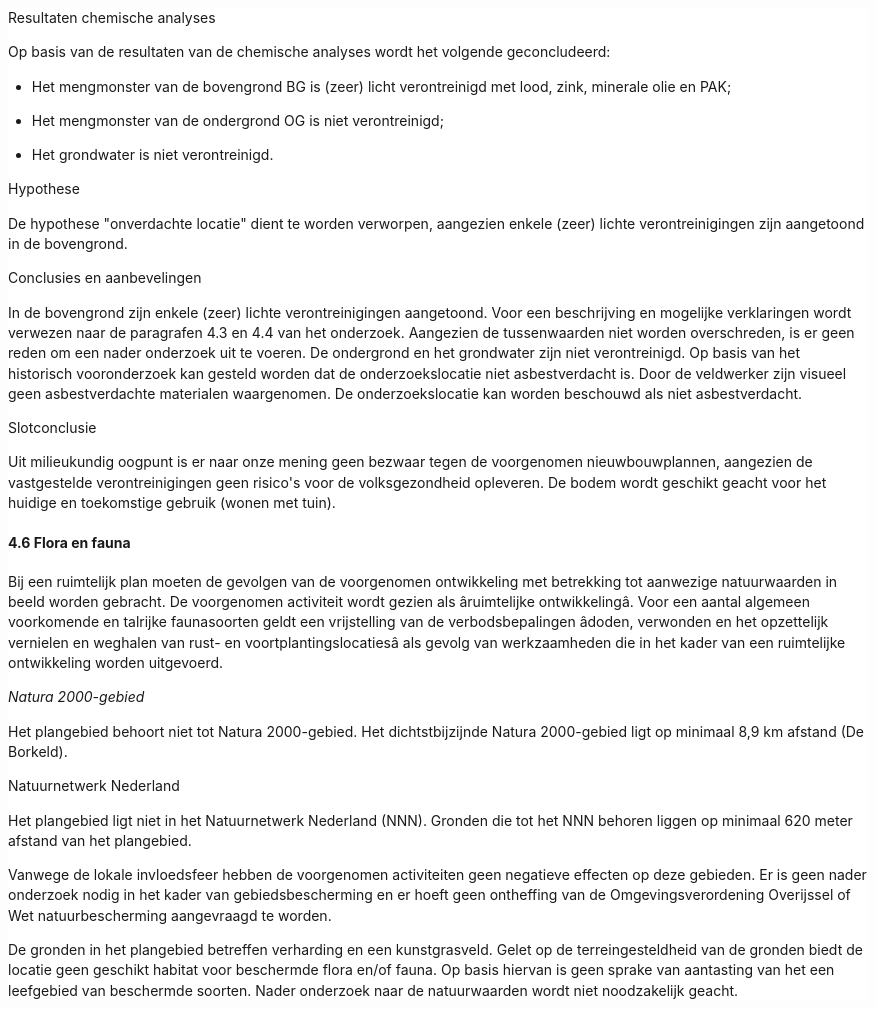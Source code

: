 Resultaten chemische analyses

Op basis van de resultaten van de chemische analyses wordt het volgende geconcludeerd:

* Het mengmonster van de bovengrond BG is (zeer) licht verontreinigd met lood, zink, minerale olie en PAK;

* Het mengmonster van de ondergrond OG is niet verontreinigd;

* Het grondwater is niet verontreinigd.

Hypothese

De hypothese "onverdachte locatie" dient te worden verworpen, aangezien enkele (zeer) lichte verontreinigingen zijn aangetoond in de bovengrond.

Conclusies en aanbevelingen

In de bovengrond zijn enkele (zeer) lichte verontreinigingen aangetoond. Voor een beschrijving en mogelijke verklaringen wordt verwezen naar de paragrafen 4\.3 en 4\.4 van het onderzoek. Aangezien de tussenwaarden niet worden overschreden, is er geen reden om een nader onderzoek uit te voeren. De ondergrond en het grondwater zijn niet verontreinigd. Op basis van het historisch vooronderzoek kan gesteld worden dat de onderzoekslocatie niet asbestverdacht is. Door de veldwerker zijn visueel geen asbestverdachte materialen waargenomen. De onderzoekslocatie kan worden beschouwd als niet asbestverdacht.

Slotconclusie

Uit milieukundig oogpunt is er naar onze mening geen bezwaar tegen de voorgenomen nieuwbouwplannen, aangezien de vastgestelde verontreinigingen geen risico's voor de volksgezondheid opleveren. De bodem wordt geschikt geacht voor het huidige en toekomstige gebruik (wonen met tuin).

#### 4\.6 Flora en fauna

Bij een ruimtelijk plan moeten de gevolgen van de voorgenomen ontwikkeling met betrekking tot aanwezige natuurwaarden in beeld worden gebracht. De voorgenomen activiteit wordt gezien als âruimtelijke ontwikkelingâ. Voor een aantal algemeen voorkomende en talrijke faunasoorten geldt een vrijstelling van de verbodsbepalingen âdoden, verwonden en het opzettelijk vernielen en weghalen van rust\- en voortplantingslocatiesâ als gevolg van werkzaamheden die in het kader van een ruimtelijke ontwikkeling worden uitgevoerd.

*Natura 2000\-gebied*

Het plangebied behoort niet tot Natura 2000\-gebied. Het dichtstbijzijnde Natura 2000\-gebied ligt op minimaal 8,9 km afstand (De Borkeld).

Natuurnetwerk Nederland

Het plangebied ligt niet in het Natuurnetwerk Nederland (NNN). Gronden die tot het NNN behoren liggen op minimaal 620 meter afstand van het plangebied.

Vanwege de lokale invloedsfeer hebben de voorgenomen activiteiten geen negatieve effecten op deze gebieden. Er is geen nader onderzoek nodig in het kader van gebiedsbescherming en er hoeft geen ontheffing van de Omgevingsverordening Overijssel of Wet natuurbescherming aangevraagd te worden.

De gronden in het plangebied betreffen verharding en een kunstgrasveld. Gelet op de terreingesteldheid van de gronden biedt de locatie geen geschikt habitat voor beschermde flora en/of fauna. Op basis hiervan is geen sprake van aantasting van het een leefgebied van beschermde soorten. Nader onderzoek naar de natuurwaarden wordt niet noodzakelijk geacht.
